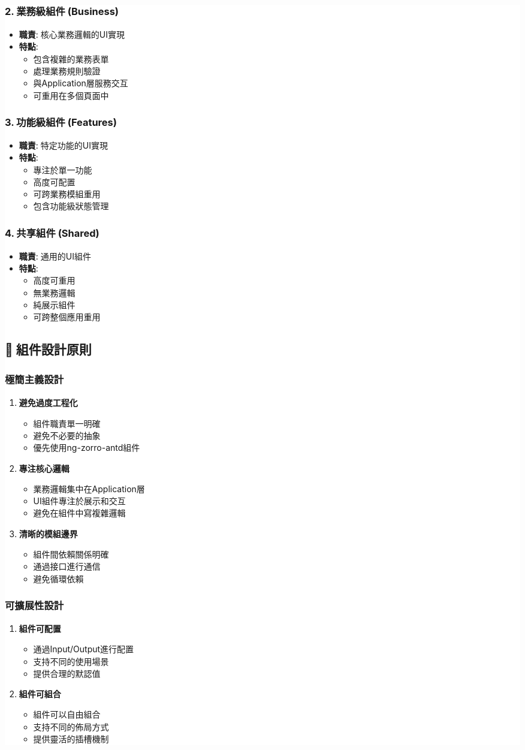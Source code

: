 ### 2. 業務級組件 (Business)
- **職責**: 核心業務邏輯的UI實現
- **特點**:
  - 包含複雜的業務表單
  - 處理業務規則驗證
  - 與Application層服務交互
  - 可重用在多個頁面中

### 3. 功能級組件 (Features)
- **職責**: 特定功能的UI實現
- **特點**:
  - 專注於單一功能
  - 高度可配置
  - 可跨業務模組重用
  - 包含功能級狀態管理

### 4. 共享組件 (Shared)
- **職責**: 通用的UI組件
- **特點**:
  - 高度可重用
  - 無業務邏輯
  - 純展示組件
  - 可跨整個應用重用

## 🔧 組件設計原則

### 極簡主義設計
1. **避免過度工程化**
   - 組件職責單一明確
   - 避免不必要的抽象
   - 優先使用ng-zorro-antd組件

2. **專注核心邏輯**
   - 業務邏輯集中在Application層
   - UI組件專注於展示和交互
   - 避免在組件中寫複雜邏輯

3. **清晰的模組邊界**
   - 組件間依賴關係明確
   - 通過接口進行通信
   - 避免循環依賴

### 可擴展性設計
1. **組件可配置**
   - 通過Input/Output進行配置
   - 支持不同的使用場景
   - 提供合理的默認值

2. **組件可組合**
   - 組件可以自由組合
   - 支持不同的佈局方式
   - 提供靈活的插槽機制
